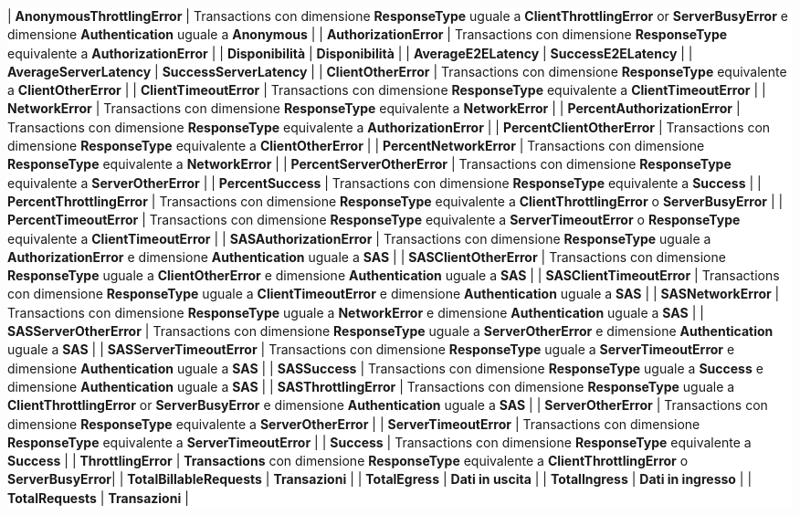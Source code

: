 | **AnonymousThrottlingError** | Transactions con dimensione **ResponseType** uguale a **ClientThrottlingError** or **ServerBusyError** e dimensione **Authentication** uguale a **Anonymous** |
| **AuthorizationError** | Transactions con dimensione **ResponseType** equivalente a **AuthorizationError** |
| **Disponibilità** | **Disponibilità** |
| **AverageE2ELatency** | **SuccessE2ELatency** |
| **AverageServerLatency** | **SuccessServerLatency** |
| **ClientOtherError** | Transactions con dimensione **ResponseType** equivalente a **ClientOtherError** |
| **ClientTimeoutError** | Transactions con dimensione **ResponseType** equivalente a **ClientTimeoutError** |
| **NetworkError** | Transactions con dimensione **ResponseType** equivalente a **NetworkError** |
| **PercentAuthorizationError** | Transactions con dimensione **ResponseType** equivalente a **AuthorizationError** |
| **PercentClientOtherError** | Transactions con dimensione **ResponseType** equivalente a **ClientOtherError** |
| **PercentNetworkError** | Transactions con dimensione **ResponseType** equivalente a **NetworkError** |
| **PercentServerOtherError** | Transactions con dimensione **ResponseType** equivalente a **ServerOtherError** |
| **PercentSuccess** | Transactions con dimensione **ResponseType** equivalente a **Success** |
| **PercentThrottlingError** | Transactions con dimensione **ResponseType** equivalente a **ClientThrottlingError** o **ServerBusyError** |
| **PercentTimeoutError** | Transactions con dimensione **ResponseType** equivalente a **ServerTimeoutError** o **ResponseType** equivalente a **ClientTimeoutError** |
| **SASAuthorizationError** | Transactions con dimensione **ResponseType** uguale a **AuthorizationError** e dimensione **Authentication** uguale a **SAS** |
| **SASClientOtherError** | Transactions con dimensione **ResponseType** uguale a **ClientOtherError** e dimensione **Authentication** uguale a **SAS** |
| **SASClientTimeoutError** | Transactions con dimensione **ResponseType** uguale a **ClientTimeoutError** e dimensione **Authentication** uguale a **SAS** |
| **SASNetworkError** | Transactions con dimensione **ResponseType** uguale a **NetworkError** e dimensione **Authentication** uguale a **SAS** |
| **SASServerOtherError** | Transactions con dimensione **ResponseType** uguale a **ServerOtherError** e dimensione **Authentication** uguale a **SAS** |
| **SASServerTimeoutError** | Transactions con dimensione **ResponseType** uguale a **ServerTimeoutError** e dimensione **Authentication** uguale a **SAS** |
| **SASSuccess** | Transactions con dimensione **ResponseType** uguale a **Success** e dimensione **Authentication** uguale a **SAS** |
| **SASThrottlingError** | Transactions con dimensione **ResponseType** uguale a **ClientThrottlingError** or **ServerBusyError** e dimensione **Authentication** uguale a **SAS** |
| **ServerOtherError** | Transactions con dimensione **ResponseType** equivalente a **ServerOtherError** |
| **ServerTimeoutError** | Transactions con dimensione **ResponseType** equivalente a **ServerTimeoutError** |
| **Success** | Transactions con dimensione **ResponseType** equivalente a **Success** |
| **ThrottlingError** | **Transactions** con dimensione **ResponseType** equivalente a **ClientThrottlingError** o **ServerBusyError**|
| **TotalBillableRequests** | **Transazioni** |
| **TotalEgress** | **Dati in uscita** |
| **TotalIngress** | **Dati in ingresso** |
| **TotalRequests** | **Transazioni** |
